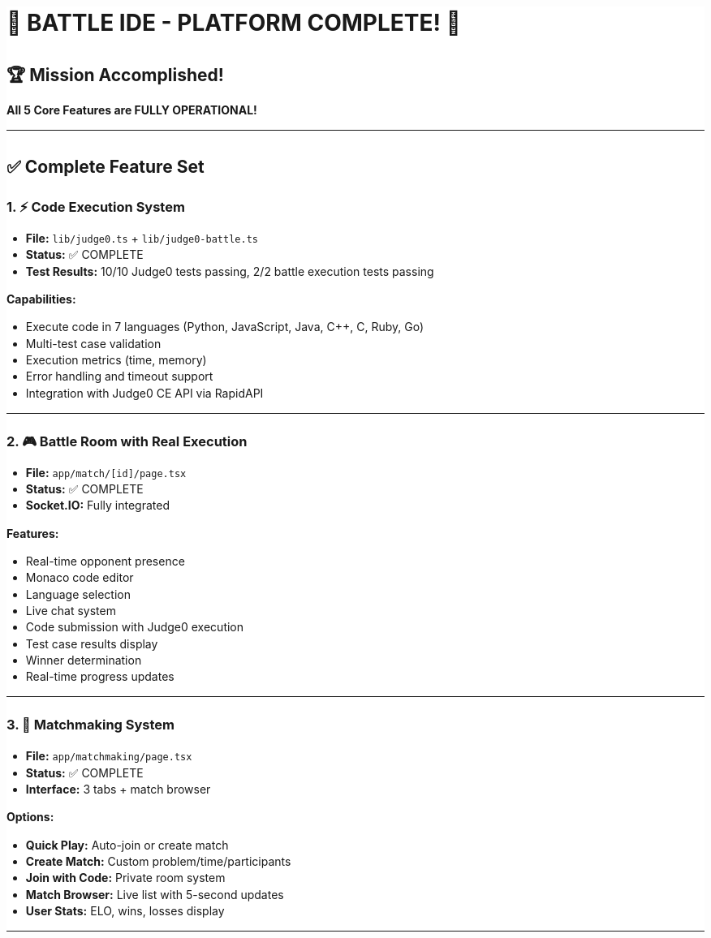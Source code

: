 # 🎉 BATTLE IDE - PLATFORM COMPLETE! 🎉

## 🏆 Mission Accomplished!

**All 5 Core Features are FULLY OPERATIONAL!**

---

## ✅ Complete Feature Set

### 1. ⚡ Code Execution System
- **File:** `lib/judge0.ts` + `lib/judge0-battle.ts`
- **Status:** ✅ COMPLETE
- **Test Results:** 10/10 Judge0 tests passing, 2/2 battle execution tests passing

**Capabilities:**
- Execute code in 7 languages (Python, JavaScript, Java, C++, C, Ruby, Go)
- Multi-test case validation
- Execution metrics (time, memory)
- Error handling and timeout support
- Integration with Judge0 CE API via RapidAPI

---

### 2. 🎮 Battle Room with Real Execution
- **File:** `app/match/[id]/page.tsx`
- **Status:** ✅ COMPLETE
- **Socket.IO:** Fully integrated

**Features:**
- Real-time opponent presence
- Monaco code editor
- Language selection
- Live chat system
- Code submission with Judge0 execution
- Test case results display
- Winner determination
- Real-time progress updates

---

### 3. 🎯 Matchmaking System
- **File:** `app/matchmaking/page.tsx`
- **Status:** ✅ COMPLETE
- **Interface:** 3 tabs + match browser

**Options:**
- **Quick Play:** Auto-join or create match
- **Create Match:** Custom problem/time/participants
- **Join with Code:** Private room system
- **Match Browser:** Live list with 5-second updates
- **User Stats:** ELO, wins, losses display

---